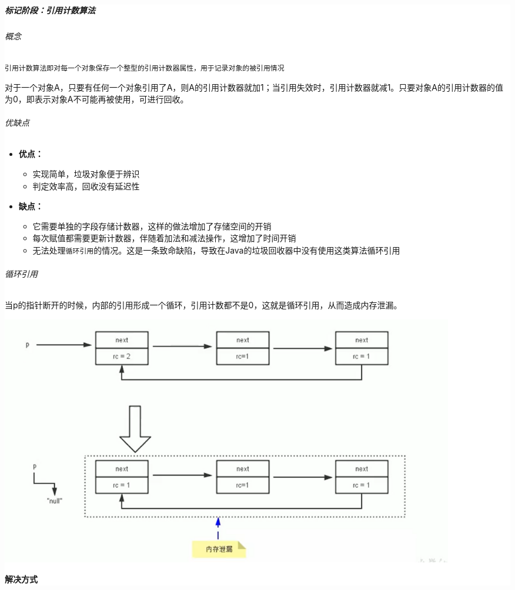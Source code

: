 

##### 标记阶段：引用计数算法

###### 概念

`引用计数算法即对每一个对象保存一个整型的引用计数器属性，用于记录对象的被引用情况`

对于一个对象A，只要有任何一个对象引用了A，则A的引用计数器就加1；当引用失效时，引用计数器就减1。只要对象A的引用计数器的值为0，即表示对象A不可能再被使用，可进行回收。



###### 优缺点

- **优点：**
  - 实现简单，垃圾对象便于辨识
  - 判定效率高，回收没有延迟性

- **缺点：**
  - 它需要单独的字段存储计数器，这样的做法增加了存储空间的开销
  - 每次赋值都需要更新计数器，伴随着加法和减法操作，这增加了时间开销
  - 无法处理`循环引用`的情况。这是一条致命缺陷，导致在Java的垃圾回收器中没有使用这类算法循环引用



###### 循环引用

当p的指针断开的时候，内部的引用形成一个循环，引用计数都不是0，这就是循环引用，从而造成内存泄漏。

<img src="jvm.assets/image-20200712102205795.png" alt="image-20200712102205795" style="zoom:80%;" />



**解决方式**
